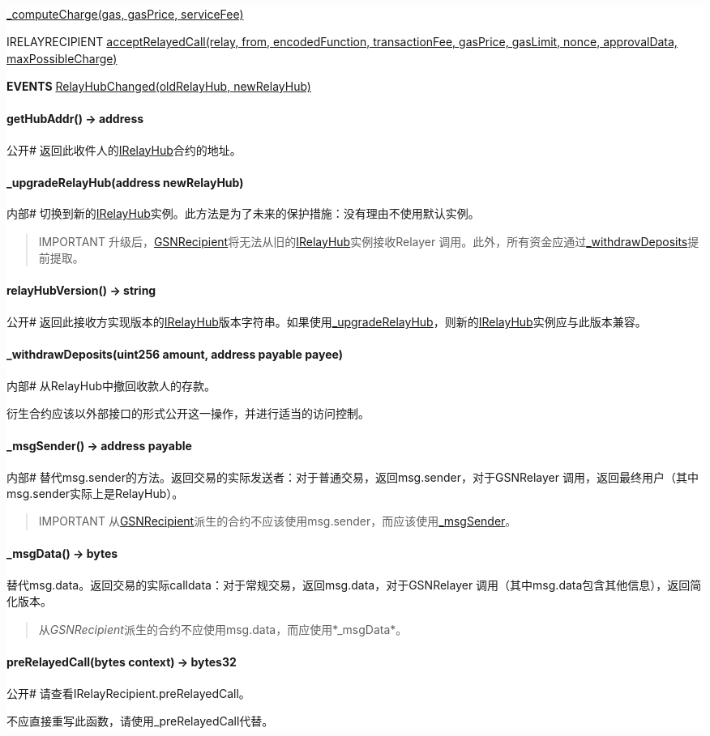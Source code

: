 [_computeCharge(gas, gasPrice, serviceFee)](#_computechargeuint256-gas-uint256-gasprice-uint256-servicefee-→-uint256)

IRELAYRECIPIENT
[acceptRelayedCall(relay, from, encodedFunction, transactionFee, gasPrice, gasLimit, nonce, approvalData, maxPossibleCharge)](#acceptrelayedcalladdress-relay-address-from-bytes-encodedfunction-uint256-transactionfee-uint256-gasprice-uint256-gaslimit-uint256-nonce-bytes-approvaldata-uint256-maxpossiblecharge-→-uint256-bytes)

**EVENTS**
[RelayHubChanged(oldRelayHub, newRelayHub)](#relayhubchangedaddress-oldrelayhub-address-newrelayhub)

#### getHubAddr() → address
公开#
返回此收件人的[IRelayHub](#irelayhub)合约的地址。

#### _upgradeRelayHub(address newRelayHub)
内部#
切换到新的[IRelayHub](#irelayhub)实例。此方法是为了未来的保护措施：没有理由不使用默认实例。

> IMPORTANT
升级后，[GSNRecipient](#gsnrecipient)将无法从旧的[IRelayHub](#irelayhub)实例接收Relayer 调用。此外，所有资金应通过[_withdrawDeposits](#_withdrawdepositsuint256-amount-address-payable-payee)提前提取。

#### relayHubVersion() → string
公开#
返回此接收方实现版本的[IRelayHub](#irelayhub)版本字符串。如果使用[_upgradeRelayHub](#_upgraderelayhubaddress-newrelayhub)，则新的[IRelayHub](#irelayhub)实例应与此版本兼容。

#### _withdrawDeposits(uint256 amount, address payable payee)
内部#
从RelayHub中撤回收款人的存款。

衍生合约应该以外部接口的形式公开这一操作，并进行适当的访问控制。

#### _msgSender() → address payable
内部#
替代msg.sender的方法。返回交易的实际发送者：对于普通交易，返回msg.sender，对于GSNRelayer 调用，返回最终用户（其中msg.sender实际上是RelayHub）。

> IMPORTANT
从[GSNRecipient](#gsnrecipient)派生的合约不应该使用msg.sender，而应该使用[_msgSender](#_msgsender-→-address-payable)。

#### _msgData() → bytes
替代msg.data。返回交易的实际calldata：对于常规交易，返回msg.data，对于GSNRelayer 调用（其中msg.data包含其他信息），返回简化版本。

> 从*GSNRecipient*派生的合约不应使用msg.data，而应使用*_msgData*。

#### preRelayedCall(bytes context) → bytes32
公开#
请查看IRelayRecipient.preRelayedCall。

不应直接重写此函数，请使用_preRelayedCall代替。
